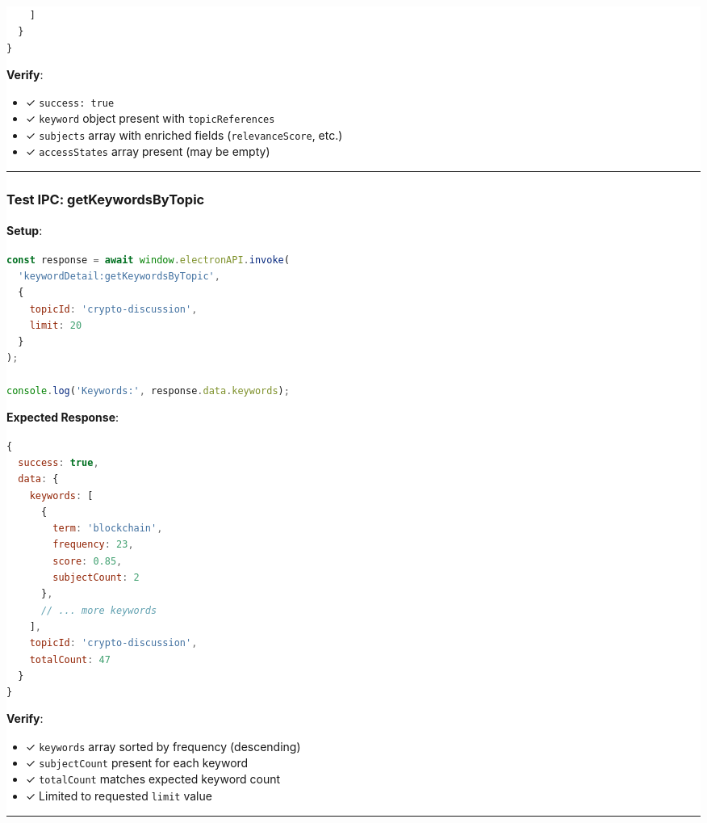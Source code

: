 ```javascript
    ]
  }
}
```

**Verify**:
- ✓ `success: true`
- ✓ `keyword` object present with `topicReferences`
- ✓ `subjects` array with enriched fields (`relevanceScore`, etc.)
- ✓ `accessStates` array present (may be empty)

---

### Test IPC: getKeywordsByTopic

**Setup**:
```javascript
const response = await window.electronAPI.invoke(
  'keywordDetail:getKeywordsByTopic',
  {
    topicId: 'crypto-discussion',
    limit: 20
  }
);

console.log('Keywords:', response.data.keywords);
```

**Expected Response**:
```javascript
{
  success: true,
  data: {
    keywords: [
      {
        term: 'blockchain',
        frequency: 23,
        score: 0.85,
        subjectCount: 2
      },
      // ... more keywords
    ],
    topicId: 'crypto-discussion',
    totalCount: 47
  }
}
```

**Verify**:
- ✓ `keywords` array sorted by frequency (descending)
- ✓ `subjectCount` present for each keyword
- ✓ `totalCount` matches expected keyword count
- ✓ Limited to requested `limit` value

---